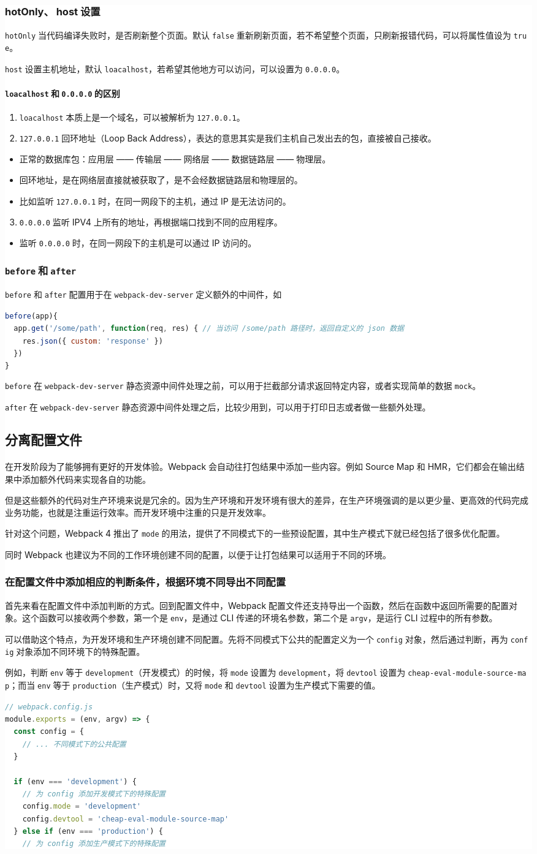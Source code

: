 ### hotOnly、 host 设置

`hotOnly` 当代码编译失败时，是否刷新整个页面。默认 `false` 重新刷新页面，若不希望整个页面，只刷新报错代码，可以将属性值设为 `true`。

`host` 设置主机地址，默认 `loacalhost`，若希望其他地方可以访问，可以设置为 `0.0.0.0`。

#### `loacalhost` 和 `0.0.0.0` 的区别

1. `loacalhost` 本质上是一个域名，可以被解析为 `127.0.0.1`。

2. `127.0.0.1` 回环地址（Loop Back Address），表达的意思其实是我们主机自己发出去的包，直接被自己接收。

- 正常的数据库包：应用层 —— 传输层 —— 网络层 —— 数据链路层 —— 物理层。

- 回环地址，是在网络层直接就被获取了，是不会经数据链路层和物理层的。

- 比如监听 `127.0.0.1` 时，在同一网段下的主机，通过 IP 是无法访问的。

3. `0.0.0.0` 监听 IPV4 上所有的地址，再根据端口找到不同的应用程序。

- 监听 `0.0.0.0` 时，在同一网段下的主机是可以通过 IP 访问的。


### `before` 和 `after`

`before` 和 `after` 配置用于在 `webpack-dev-server` 定义额外的中间件，如

```javaScript
before(app){
  app.get('/some/path', function(req, res) { // 当访问 /some/path 路径时，返回自定义的 json 数据
    res.json({ custom: 'response' })
  })
}
```

`before` 在 `webpack-dev-server` 静态资源中间件处理之前，可以用于拦截部分请求返回特定内容，或者实现简单的数据 `mock`。

`after` 在 `webpack-dev-server` 静态资源中间件处理之后，比较少用到，可以用于打印日志或者做一些额外处理。

## 分离配置文件

在开发阶段为了能够拥有更好的开发体验。Webpack 会自动往打包结果中添加一些内容。例如 Source Map 和 HMR，它们都会在输出结果中添加额外代码来实现各自的功能。

但是这些额外的代码对生产环境来说是冗余的。因为生产环境和开发环境有很大的差异，在生产环境强调的是以更少量、更高效的代码完成业务功能，也就是注重运行效率。而开发环境中注重的只是开发效率。

针对这个问题，Webpack 4 推出了 `mode` 的用法，提供了不同模式下的一些预设配置，其中生产模式下就已经包括了很多优化配置。

同时 Webpack 也建议为不同的工作环境创建不同的配置，以便于让打包结果可以适用于不同的环境。

### 在配置文件中添加相应的判断条件，根据环境不同导出不同配置

首先来看在配置文件中添加判断的方式。回到配置文件中，Webpack 配置文件还支持导出一个函数，然后在函数中返回所需要的配置对象。这个函数可以接收两个参数，第一个是 `env`，是通过 CLI 传递的环境名参数，第二个是 `argv`，是运行 CLI 过程中的所有参数。

可以借助这个特点，为开发环境和生产环境创建不同配置。先将不同模式下公共的配置定义为一个 `config` 对象，然后通过判断，再为 `config` 对象添加不同环境下的特殊配置。

例如，判断 `env` 等于 `development`（开发模式）的时候，将 `mode` 设置为 `development`，将 `devtool` 设置为 `cheap-eval-module-source-map`；而当 `env` 等于 `production`（生产模式）时，又将 `mode` 和 `devtool` 设置为生产模式下需要的值。

```javaScript
// webpack.config.js
module.exports = (env, argv) => {
  const config = {
    // ... 不同模式下的公共配置
  }

  if (env === 'development') {
    // 为 config 添加开发模式下的特殊配置
    config.mode = 'development'
    config.devtool = 'cheap-eval-module-source-map'
  } else if (env === 'production') {
    // 为 config 添加生产模式下的特殊配置
```